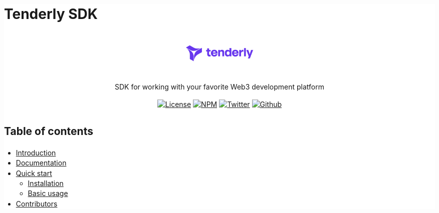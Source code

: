 # Tenderly SDK

<div align='center'>
<a href="https://tenderly.co" >
<img src="./assets/Tenderly Logo-Purple.png" alt="tenderly-logo" width="100%" height="auto" style="background-color: #ffffffb2;padding: 10px 20px;box-sizing: border-box;max-width:200px;" />
</a>
</div>
<div align='center'>

SDK for working with your favorite Web3 development platform

</div>

<div align='center'>

[![License](https://img.shields.io/github/license/Tenderly/tenderly-sdk)](./LICENSE)
[![NPM](https://badge.fury.io/js/@tenderly%2Fsdk.svg)](https://www.npmjs.com/package/@tenderly/sdk)
[![Twitter](https://img.shields.io/twitter/follow/TenderlyApp?style=social)](https://twitter.com/intent/follow?screen_name=TenderlyApp)
[![Github](https://img.shields.io/github/stars/Tenderly/tenderly-sdk?style=social)](https://github.com/Tenderly/tenderly-sdk)

</div>

## Table of contents

<ul>
    <li><a href='#introduction'>Introduction</a></li>
    <li><a href='#documentation'>Documentation</a></li>
    <li><a href='#quick-start'>Quick start</a>
        <ul>
            <li><a href='#installation'>Installation</a></li>
            <li><a href='#basic-usage'>Basic usage</a></li>
        </ul>
    </li>
    <li><a href='#contributors'>Contributors</a></li>
</ul>
